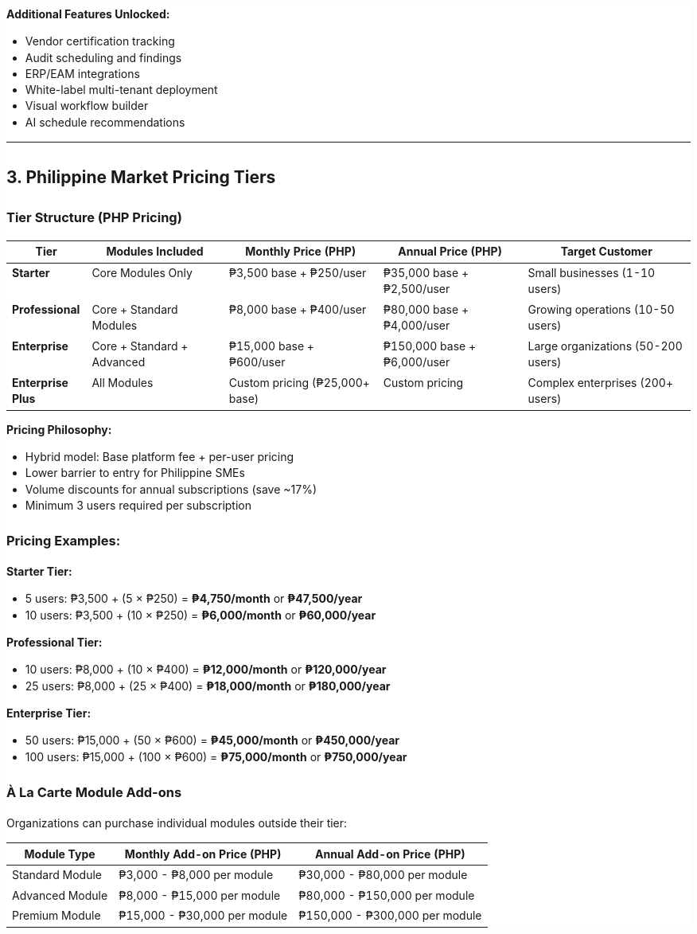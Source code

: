 **Additional Features Unlocked:**
- Vendor certification tracking
- Audit scheduling and findings
- ERP/EAM integrations
- White-label multi-tenant deployment
- Visual workflow builder
- AI schedule recommendations

---

## 3. Philippine Market Pricing Tiers

### Tier Structure (PHP Pricing)

| Tier | Modules Included | Monthly Price (PHP) | Annual Price (PHP) | Target Customer |
|------|------------------|---------------------|-------------------|-----------------|
| **Starter** | Core Modules Only | ₱3,500 base + ₱250/user | ₱35,000 base + ₱2,500/user | Small businesses (1-10 users) |
| **Professional** | Core + Standard Modules | ₱8,000 base + ₱400/user | ₱80,000 base + ₱4,000/user | Growing operations (10-50 users) |
| **Enterprise** | Core + Standard + Advanced | ₱15,000 base + ₱600/user | ₱150,000 base + ₱6,000/user | Large organizations (50-200 users) |
| **Enterprise Plus** | All Modules | Custom pricing (₱25,000+ base) | Custom pricing | Complex enterprises (200+ users) |

**Pricing Philosophy:**
- Hybrid model: Base platform fee + per-user pricing
- Lower barrier to entry for Philippine SMEs
- Volume discounts for annual subscriptions (save ~17%)
- Minimum 3 users required per subscription

### Pricing Examples:

**Starter Tier:**
- 5 users: ₱3,500 + (5 × ₱250) = **₱4,750/month** or **₱47,500/year**
- 10 users: ₱3,500 + (10 × ₱250) = **₱6,000/month** or **₱60,000/year**

**Professional Tier:**
- 10 users: ₱8,000 + (10 × ₱400) = **₱12,000/month** or **₱120,000/year**
- 25 users: ₱8,000 + (25 × ₱400) = **₱18,000/month** or **₱180,000/year**

**Enterprise Tier:**
- 50 users: ₱15,000 + (50 × ₱600) = **₱45,000/month** or **₱450,000/year**
- 100 users: ₱15,000 + (100 × ₱600) = **₱75,000/month** or **₱750,000/year**

### À La Carte Module Add-ons
Organizations can purchase individual modules outside their tier:

| Module Type | Monthly Add-on Price (PHP) | Annual Add-on Price (PHP) |
|-------------|---------------------------|--------------------------|
| Standard Module | ₱3,000 - ₱8,000 per module | ₱30,000 - ₱80,000 per module |
| Advanced Module | ₱8,000 - ₱15,000 per module | ₱80,000 - ₱150,000 per module |
| Premium Module | ₱15,000 - ₱30,000 per module | ₱150,000 - ₱300,000 per module |
